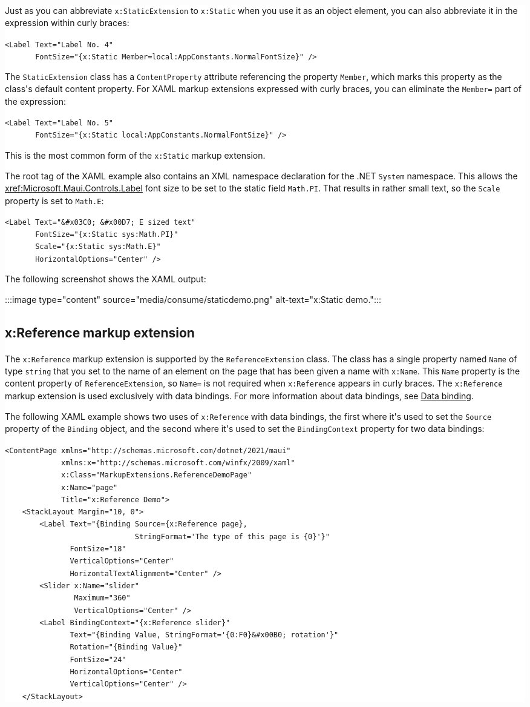 Just as you can abbreviate `x:StaticExtension` to `x:Static` when you use it as an object element, you can also abbreviate it in the expression within curly braces:

```xaml
<Label Text="Label No. 4"
       FontSize="{x:Static Member=local:AppConstants.NormalFontSize}" />
```

The `StaticExtension` class has a `ContentProperty` attribute referencing the property `Member`, which marks this property as the class's default content property. For XAML markup extensions expressed with curly braces, you can eliminate the `Member=` part of the expression:

```xaml
<Label Text="Label No. 5"
       FontSize="{x:Static local:AppConstants.NormalFontSize}" />
```

This is the most common form of the `x:Static` markup extension.

The root tag of the XAML example also contains an XML namespace declaration for the .NET `System` namespace. This allows the <xref:Microsoft.Maui.Controls.Label> font size to be set to the static field `Math.PI`. That results in rather small text, so the `Scale` property is set to `Math.E`:

```xaml
<Label Text="&#x03C0; &#x00D7; E sized text"
       FontSize="{x:Static sys:Math.PI}"
       Scale="{x:Static sys:Math.E}"
       HorizontalOptions="Center" />
```

The following screenshot shows the XAML output:

:::image type="content" source="media/consume/staticdemo.png" alt-text="x:Static demo.":::

## x:Reference markup extension

The `x:Reference` markup extension is supported by the `ReferenceExtension` class. The class has a single property named `Name` of type `string` that you set to the name of an element on the page that has been given a name with `x:Name`. This `Name` property is the content property of `ReferenceExtension`, so `Name=` is not required when `x:Reference` appears in curly braces. The `x:Reference` markup extension is used exclusively with data bindings. For more information about data bindings, see [Data binding](~/fundamentals/data-binding/index.md).

The following XAML example shows two uses of `x:Reference` with data bindings, the first where it's used to set the `Source` property of the `Binding` object, and the second where it's used to set the `BindingContext` property for two data bindings:

```xaml
<ContentPage xmlns="http://schemas.microsoft.com/dotnet/2021/maui"
             xmlns:x="http://schemas.microsoft.com/winfx/2009/xaml"
             x:Class="MarkupExtensions.ReferenceDemoPage"
             x:Name="page"
             Title="x:Reference Demo">    
    <StackLayout Margin="10, 0">        
        <Label Text="{Binding Source={x:Reference page},
                              StringFormat='The type of this page is {0}'}"
               FontSize="18"
               VerticalOptions="Center"
               HorizontalTextAlignment="Center" />
        <Slider x:Name="slider"
                Maximum="360"
                VerticalOptions="Center" />
        <Label BindingContext="{x:Reference slider}"
               Text="{Binding Value, StringFormat='{0:F0}&#x00B0; rotation'}"
               Rotation="{Binding Value}"
               FontSize="24"
               HorizontalOptions="Center"
               VerticalOptions="Center" />        
    </StackLayout>
```